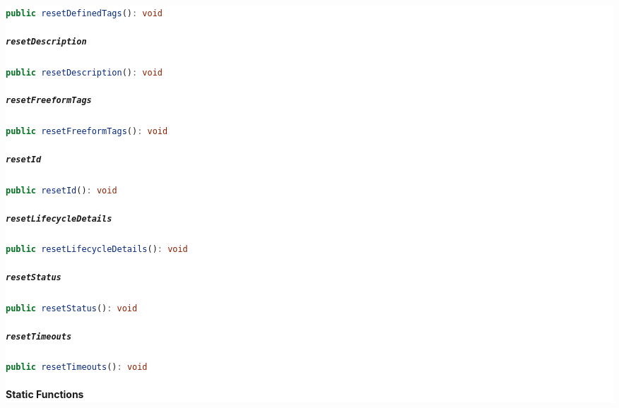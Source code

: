 ```typescript
public resetDefinedTags(): void
```

##### `resetDescription` <a name="resetDescription" id="rhizo-co-terraform-provider-oci.capacityManagementOccCustomerGroup.CapacityManagementOccCustomerGroup.resetDescription"></a>

```typescript
public resetDescription(): void
```

##### `resetFreeformTags` <a name="resetFreeformTags" id="rhizo-co-terraform-provider-oci.capacityManagementOccCustomerGroup.CapacityManagementOccCustomerGroup.resetFreeformTags"></a>

```typescript
public resetFreeformTags(): void
```

##### `resetId` <a name="resetId" id="rhizo-co-terraform-provider-oci.capacityManagementOccCustomerGroup.CapacityManagementOccCustomerGroup.resetId"></a>

```typescript
public resetId(): void
```

##### `resetLifecycleDetails` <a name="resetLifecycleDetails" id="rhizo-co-terraform-provider-oci.capacityManagementOccCustomerGroup.CapacityManagementOccCustomerGroup.resetLifecycleDetails"></a>

```typescript
public resetLifecycleDetails(): void
```

##### `resetStatus` <a name="resetStatus" id="rhizo-co-terraform-provider-oci.capacityManagementOccCustomerGroup.CapacityManagementOccCustomerGroup.resetStatus"></a>

```typescript
public resetStatus(): void
```

##### `resetTimeouts` <a name="resetTimeouts" id="rhizo-co-terraform-provider-oci.capacityManagementOccCustomerGroup.CapacityManagementOccCustomerGroup.resetTimeouts"></a>

```typescript
public resetTimeouts(): void
```

#### Static Functions <a name="Static Functions" id="Static Functions"></a>
